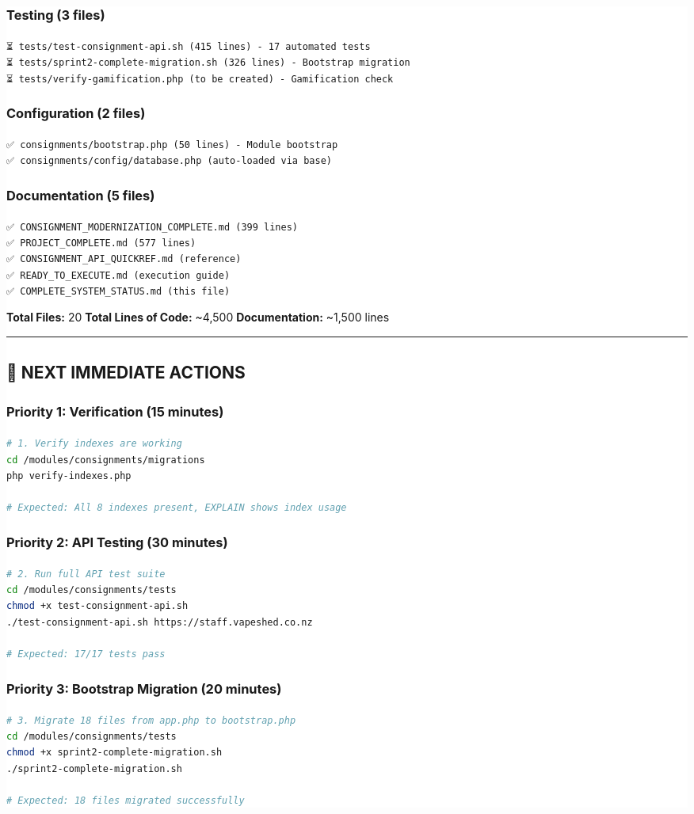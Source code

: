 ### Testing (3 files)
```
⏳ tests/test-consignment-api.sh (415 lines) - 17 automated tests
⏳ tests/sprint2-complete-migration.sh (326 lines) - Bootstrap migration
⏳ tests/verify-gamification.php (to be created) - Gamification check
```

### Configuration (2 files)
```
✅ consignments/bootstrap.php (50 lines) - Module bootstrap
✅ consignments/config/database.php (auto-loaded via base)
```

### Documentation (5 files)
```
✅ CONSIGNMENT_MODERNIZATION_COMPLETE.md (399 lines)
✅ PROJECT_COMPLETE.md (577 lines)
✅ CONSIGNMENT_API_QUICKREF.md (reference)
✅ READY_TO_EXECUTE.md (execution guide)
✅ COMPLETE_SYSTEM_STATUS.md (this file)
```

**Total Files:** 20
**Total Lines of Code:** ~4,500
**Documentation:** ~1,500 lines

---

## 🎯 NEXT IMMEDIATE ACTIONS

### Priority 1: Verification (15 minutes)
```bash
# 1. Verify indexes are working
cd /modules/consignments/migrations
php verify-indexes.php

# Expected: All 8 indexes present, EXPLAIN shows index usage
```

### Priority 2: API Testing (30 minutes)
```bash
# 2. Run full API test suite
cd /modules/consignments/tests
chmod +x test-consignment-api.sh
./test-consignment-api.sh https://staff.vapeshed.co.nz

# Expected: 17/17 tests pass
```

### Priority 3: Bootstrap Migration (20 minutes)
```bash
# 3. Migrate 18 files from app.php to bootstrap.php
cd /modules/consignments/tests
chmod +x sprint2-complete-migration.sh
./sprint2-complete-migration.sh

# Expected: 18 files migrated successfully
```
